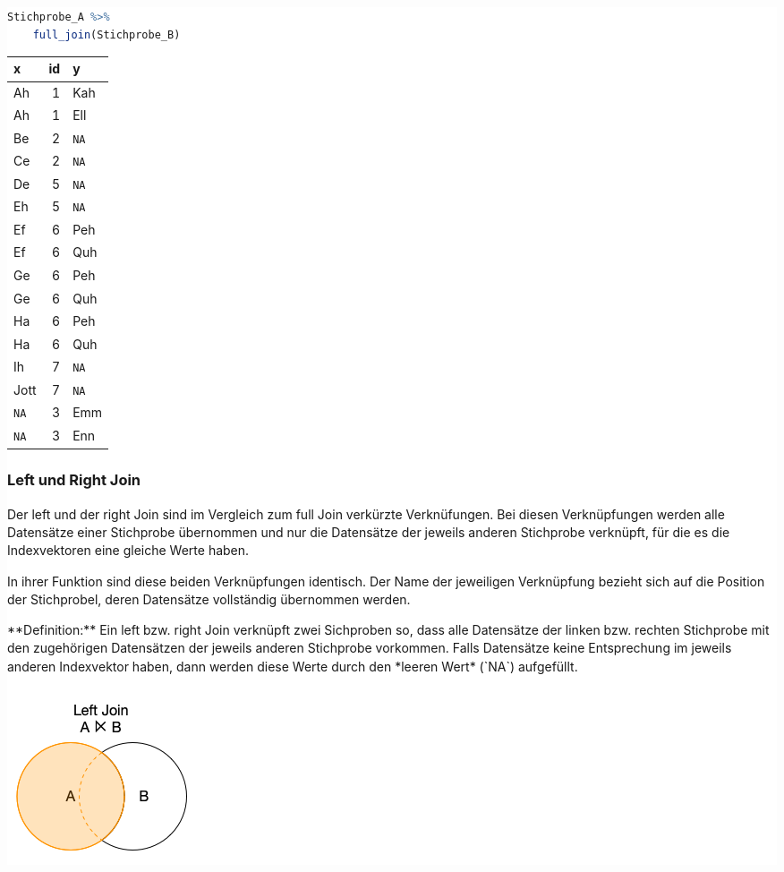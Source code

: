 ```r
Stichprobe_A %>% 
    full_join(Stichprobe_B)
```

|x    | id|y   |
|:----|--:|:---|
|Ah   |  1|Kah |
|Ah   |  1|Ell |
|Be   |  2|`NA`  |
|Ce   |  2|`NA`  |
|De   |  5|`NA`  |
|Eh   |  5|`NA`  |
|Ef   |  6|Peh |
|Ef   |  6|Quh |
|Ge   |  6|Peh |
|Ge   |  6|Quh |
|Ha   |  6|Peh |
|Ha   |  6|Quh |
|Ih   |  7|`NA`  |
|Jott |  7|`NA`  |
|`NA`   |  3|Emm |
|`NA`   |  3|Enn |

### Left und Right Join

Der left und der right Join sind im Vergleich zum full Join verkürzte Verknüfungen. Bei diesen Verknüpfungen werden alle Datensätze einer Stichprobe übernommen und nur die Datensätze der jeweils anderen Stichprobe verknüpft, für die es die Indexvektoren eine gleiche Werte haben. 

In ihrer Funktion sind diese beiden Verknüpfungen identisch. Der Name der jeweiligen Verknüpfung bezieht sich auf die Position der Stichprobel, deren Datensätze vollständig übernommen werden. 

<p class="alert alert-primary" markdown="1">
**Definition:** Ein left bzw. right Join verknüpft zwei Sichproben so, dass alle Datensätze der linken bzw. rechten Stichprobe mit den zugehörigen Datensätzen der jeweils anderen Stichprobe vorkommen. Falls Datensätze keine Entsprechung im jeweils anderen Indexvektor haben, dann werden diese Werte durch den *leeren Wert* (`NA`) aufgefüllt.
</p>

![Left Join](https://github.com/dxiai/ct-resourcen/raw/main/bilder/joins/left_join.png)
